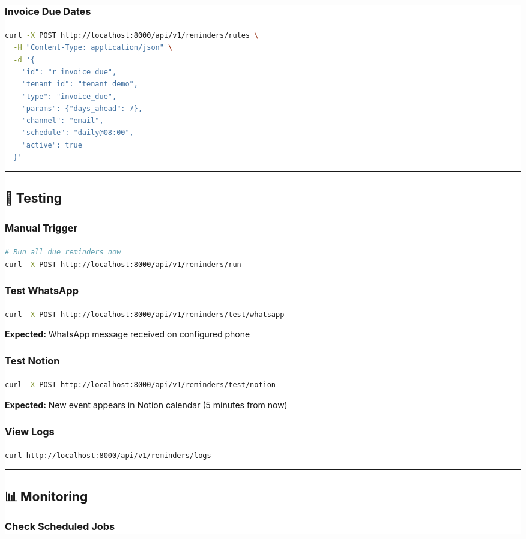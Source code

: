 ### Invoice Due Dates

```bash
curl -X POST http://localhost:8000/api/v1/reminders/rules \
  -H "Content-Type: application/json" \
  -d '{
    "id": "r_invoice_due",
    "tenant_id": "tenant_demo",
    "type": "invoice_due",
    "params": {"days_ahead": 7},
    "channel": "email",
    "schedule": "daily@08:00",
    "active": true
  }'
```

---

## 🧪 Testing

### Manual Trigger

```bash
# Run all due reminders now
curl -X POST http://localhost:8000/api/v1/reminders/run
```

### Test WhatsApp

```bash
curl -X POST http://localhost:8000/api/v1/reminders/test/whatsapp
```

**Expected:** WhatsApp message received on configured phone

### Test Notion

```bash
curl -X POST http://localhost:8000/api/v1/reminders/test/notion
```

**Expected:** New event appears in Notion calendar (5 minutes from now)

### View Logs

```bash
curl http://localhost:8000/api/v1/reminders/logs
```

---

## 📊 Monitoring

### Check Scheduled Jobs
